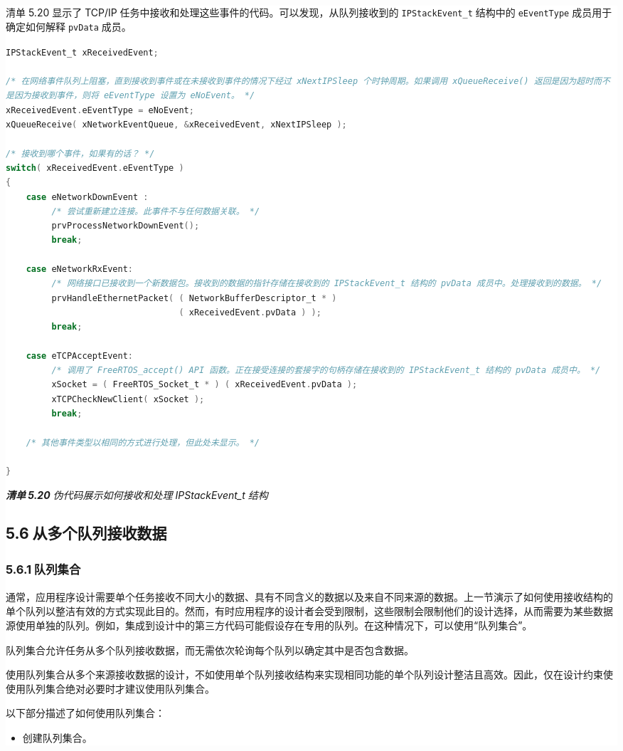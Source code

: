 清单 5.20 显示了 TCP/IP 任务中接收和处理这些事件的代码。可以发现，从队列接收到的 `IPStackEvent_t` 结构中的 `eEventType` 成员用于确定如何解释 `pvData` 成员。

<a name="list5.20" title="清单 5.20 伪代码展示如何接收和处理 IPStackEvent_t 结构"></a>

  ```c
  IPStackEvent_t xReceivedEvent;

  /* 在网络事件队列上阻塞，直到接收到事件或在未接收到事件的情况下经过 xNextIPSleep 个时钟周期。如果调用 xQueueReceive() 返回是因为超时而不是因为接收到事件，则将 eEventType 设置为 eNoEvent。 */
  xReceivedEvent.eEventType = eNoEvent;
  xQueueReceive( xNetworkEventQueue, &xReceivedEvent, xNextIPSleep );

  /* 接收到哪个事件，如果有的话？ */
  switch( xReceivedEvent.eEventType )
  {
      case eNetworkDownEvent :
           /* 尝试重新建立连接。此事件不与任何数据关联。 */
           prvProcessNetworkDownEvent();
           break;

      case eNetworkRxEvent:
           /* 网络接口已接收到一个新数据包。接收到的数据的指针存储在接收到的 IPStackEvent_t 结构的 pvData 成员中。处理接收到的数据。 */
           prvHandleEthernetPacket( ( NetworkBufferDescriptor_t * )
                                    ( xReceivedEvent.pvData ) );
           break;

      case eTCPAcceptEvent:
           /* 调用了 FreeRTOS_accept() API 函数。正在接受连接的套接字的句柄存储在接收到的 IPStackEvent_t 结构的 pvData 成员中。 */
           xSocket = ( FreeRTOS_Socket_t * ) ( xReceivedEvent.pvData );
           xTCPCheckNewClient( xSocket );
           break;

      /* 其他事件类型以相同的方式进行处理，但此处未显示。 */

  }
  ```
  ***清单 5.20*** *伪代码展示如何接收和处理 IPStackEvent_t 结构*


## 5.6 从多个队列接收数据

### 5.6.1 队列集合

通常，应用程序设计需要单个任务接收不同大小的数据、具有不同含义的数据以及来自不同来源的数据。上一节演示了如何使用接收结构的单个队列以整洁有效的方式实现此目的。然而，有时应用程序的设计者会受到限制，这些限制会限制他们的设计选择，从而需要为某些数据源使用单独的队列。例如，集成到设计中的第三方代码可能假设存在专用的队列。在这种情况下，可以使用“队列集合”。

队列集合允许任务从多个队列接收数据，而无需依次轮询每个队列以确定其中是否包含数据。

使用队列集合从多个来源接收数据的设计，不如使用单个队列接收结构来实现相同功能的单个队列设计整洁且高效。因此，仅在设计约束使使用队列集合绝对必要时才建议使用队列集合。

以下部分描述了如何使用队列集合：

- 创建队列集合。
